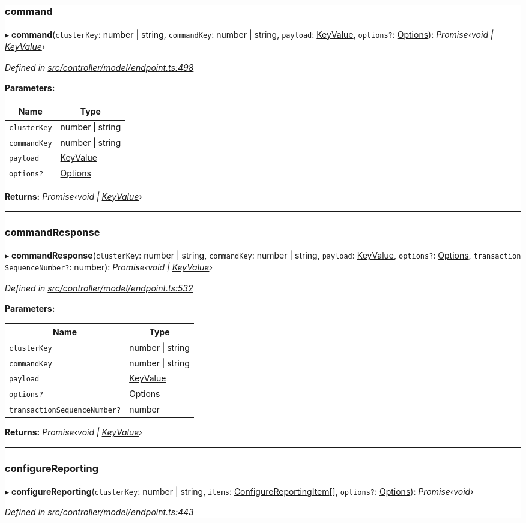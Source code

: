 ###  command

▸ **command**(`clusterKey`: number | string, `commandKey`: number | string, `payload`: [KeyValue](../interfaces/_src_controller_tstype_.keyvalue.md), `options?`: [Options](../interfaces/_src_controller_model_group_.options.md)): *Promise‹void | [KeyValue](../interfaces/_src_controller_tstype_.keyvalue.md)›*

*Defined in [src/controller/model/endpoint.ts:498](https://github.com/Koenkk/zigbee-herdsman/blob/master/src/src/controller/model/endpoint.ts#L498)*

**Parameters:**

Name | Type |
------ | ------ |
`clusterKey` | number &#124; string |
`commandKey` | number &#124; string |
`payload` | [KeyValue](../interfaces/_src_controller_tstype_.keyvalue.md) |
`options?` | [Options](../interfaces/_src_controller_model_group_.options.md) |

**Returns:** *Promise‹void | [KeyValue](../interfaces/_src_controller_tstype_.keyvalue.md)›*

___

###  commandResponse

▸ **commandResponse**(`clusterKey`: number | string, `commandKey`: number | string, `payload`: [KeyValue](../interfaces/_src_controller_tstype_.keyvalue.md), `options?`: [Options](../interfaces/_src_controller_model_group_.options.md), `transactionSequenceNumber?`: number): *Promise‹void | [KeyValue](../interfaces/_src_controller_tstype_.keyvalue.md)›*

*Defined in [src/controller/model/endpoint.ts:532](https://github.com/Koenkk/zigbee-herdsman/blob/master/src/src/controller/model/endpoint.ts#L532)*

**Parameters:**

Name | Type |
------ | ------ |
`clusterKey` | number &#124; string |
`commandKey` | number &#124; string |
`payload` | [KeyValue](../interfaces/_src_controller_tstype_.keyvalue.md) |
`options?` | [Options](../interfaces/_src_controller_model_group_.options.md) |
`transactionSequenceNumber?` | number |

**Returns:** *Promise‹void | [KeyValue](../interfaces/_src_controller_tstype_.keyvalue.md)›*

___

###  configureReporting

▸ **configureReporting**(`clusterKey`: number | string, `items`: [ConfigureReportingItem](../interfaces/_src_controller_model_endpoint_.configurereportingitem.md)[], `options?`: [Options](../interfaces/_src_controller_model_group_.options.md)): *Promise‹void›*

*Defined in [src/controller/model/endpoint.ts:443](https://github.com/Koenkk/zigbee-herdsman/blob/master/src/src/controller/model/endpoint.ts#L443)*
